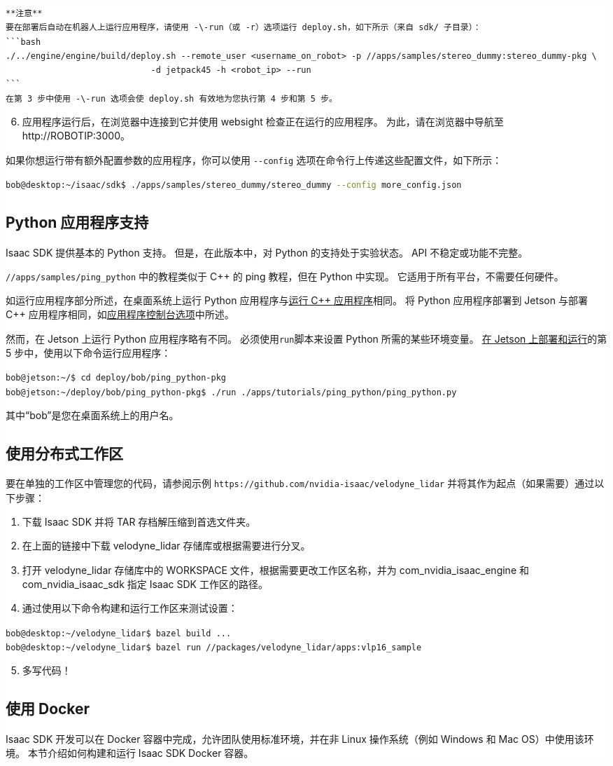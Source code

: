     **注意**
    要在部署后自动在机器人上运行应用程序，请使用 -\-run（或 -r）选项运行 deploy.sh，如下所示（来自 sdk/ 子目录）：
    ```bash
    ./../engine/engine/build/deploy.sh --remote_user <username_on_robot> -p //apps/samples/stereo_dummy:stereo_dummy-pkg \
                                 -d jetpack45 -h <robot_ip> --run
    ```
    在第 3 步中使用 -\-run 选项会使 deploy.sh 有效地为您执行第 4 步和第 5 步。

6. 应用程序运行后，在浏览器中连接到它并使用 websight 检查正在运行的应用程序。 为此，请在浏览器中导航至 http://ROBOTIP:3000。

如果你想运行带有额外配置参数的应用程序，你可以使用 `--config` 选项在命令行上传递这些配置文件，如下所示：

```bash
bob@desktop:~/isaac/sdk$ ./apps/samples/stereo_dummy/stereo_dummy --config more_config.json

```

## Python 应用程序支持
Isaac SDK 提供基本的 Python 支持。 但是，在此版本中，对 Python 的支持处于实验状态。 API 不稳定或功能不完整。

`//apps/samples/ping_python` 中的教程类似于 C++ 的 ping 教程，但在 Python 中实现。 它适用于所有平台，不需要任何硬件。

如运行应用程序部分所述，在桌面系统上运行 Python 应用程序与[运行 C++ 应用程序](https://docs.nvidia.com/isaac/doc/getting_started.html#running-an-app)相同。 将 Python 应用程序部署到 Jetson 与部署 C++ 应用程序相同，如[应用程序控制台选项](https://docs.nvidia.com/isaac/doc/getting_started.html#deployment-device)中所述。

然而，在 Jetson 上运行 Python 应用程序略有不同。 必须使用`run`脚本来设置 Python 所需的某些环境变量。 [在 Jetson 上部署和运行](https://docs.nvidia.com/isaac/doc/getting_started.html#deploying-and-running-on-jetson)的第 5 步中，使用以下命令运行应用程序：
```bash
bob@jetson:~/$ cd deploy/bob/ping_python-pkg
bob@jetson:~/deploy/bob/ping_python-pkg$ ./run ./apps/tutorials/ping_python/ping_python.py
```
其中“bob”是您在桌面系统上的用户名。


## 使用分布式工作区
要在单独的工作区中管理您的代码，请参阅示例 `https://github.com/nvidia-isaac/velodyne_lidar` 并将其作为起点（如果需要）通过以下步骤：

1. 下载 Isaac SDK 并将 TAR 存档解压缩到首选文件夹。

2. 在上面的链接中下载 velodyne_lidar 存储库或根据需要进行分叉。

3. 打开 velodyne_lidar 存储库中的 WORKSPACE 文件，根据需要更改工作区名称，并为 com_nvidia_isaac_engine 和 com_nvidia_isaac_sdk 指定 Isaac SDK 工作区的路径。

4. 通过使用以下命令构建和运行工作区来测试设置：
```bash
bob@desktop:~/velodyne_lidar$ bazel build ...
bob@desktop:~/velodyne_lidar$ bazel run //packages/velodyne_lidar/apps:vlp16_sample
```

5. 多写代码！

## 使用 Docker
Isaac SDK 开发可以在 Docker 容器中完成，允许团队使用标准环境，并在非 Linux 操作系统（例如 Windows 和 Mac OS）中使用该环境。 本节介绍如何构建和运行 Isaac SDK Docker 容器。
